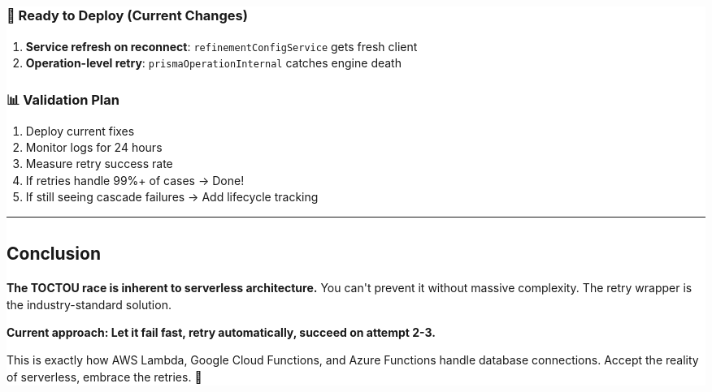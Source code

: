 ### 🔧 Ready to Deploy (Current Changes)
1. **Service refresh on reconnect**: `refinementConfigService` gets fresh client
2. **Operation-level retry**: `prismaOperationInternal` catches engine death

### 📊 Validation Plan
1. Deploy current fixes
2. Monitor logs for 24 hours
3. Measure retry success rate
4. If retries handle 99%+ of cases → Done!
5. If still seeing cascade failures → Add lifecycle tracking

---

## Conclusion

**The TOCTOU race is inherent to serverless architecture.** You can't prevent it without massive complexity. The retry wrapper is the industry-standard solution.

**Current approach: Let it fail fast, retry automatically, succeed on attempt 2-3.**

This is exactly how AWS Lambda, Google Cloud Functions, and Azure Functions handle database connections. Accept the reality of serverless, embrace the retries. 🎯
